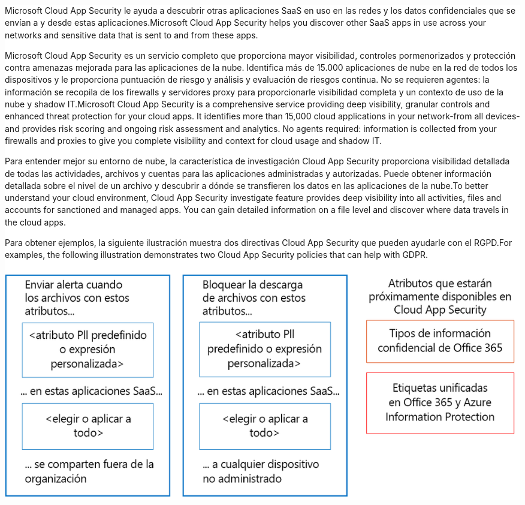 <span data-ttu-id="0917c-157">Microsoft Cloud App Security le ayuda a descubrir otras aplicaciones SaaS en uso en las redes y los datos confidenciales que se envían a y desde estas aplicaciones.</span><span class="sxs-lookup"><span data-stu-id="0917c-157">Microsoft Cloud App Security helps you discover other SaaS apps in use across your networks and sensitive data that is sent to and from these apps.</span></span>

<span data-ttu-id="0917c-p111">Microsoft Cloud App Security es un servicio completo que proporciona mayor visibilidad, controles pormenorizados y protección contra amenazas mejorada para las aplicaciones de la nube. Identifica más de 15.000 aplicaciones de nube en la red de todos los dispositivos y le proporciona puntuación de riesgo y análisis y evaluación de riesgos continua. No se requieren agentes: la información se recopila de los firewalls y servidores proxy para proporcionarle visibilidad completa y un contexto de uso de la nube y shadow IT.</span><span class="sxs-lookup"><span data-stu-id="0917c-p111">Microsoft Cloud App Security is a comprehensive service providing deep visibility, granular controls and enhanced threat protection for your cloud apps. It identifies more than 15,000 cloud applications in your network-from all devices-and provides risk scoring and ongoing risk assessment and analytics. No agents required: information is collected from your firewalls and proxies to give you complete visibility and context for cloud usage and shadow IT.</span></span>

<span data-ttu-id="0917c-p112">Para entender mejor su entorno de nube, la característica de investigación Cloud App Security proporciona visibilidad detallada de todas las actividades, archivos y cuentas para las aplicaciones administradas y autorizadas. Puede obtener información detallada sobre el nivel de un archivo y descubrir a dónde se transfieren los datos en las aplicaciones de la nube.</span><span class="sxs-lookup"><span data-stu-id="0917c-p112">To better understand your cloud environment, Cloud App Security investigate feature provides deep visibility into all activities, files and accounts for sanctioned and managed apps. You can gain detailed information on a file level and discover where data travels in the cloud apps.</span></span>

<span data-ttu-id="0917c-163">Para obtener ejemplos, la siguiente ilustración muestra dos directivas Cloud App Security que pueden ayudarle con el RGPD.</span><span class="sxs-lookup"><span data-stu-id="0917c-163">For examples, the following illustration demonstrates two Cloud App Security policies that can help with GDPR.</span></span>

![Directivas de Cloud App Security de ejemplo](Media/Monitor-for-leaks-of-personal-data-image3.png)
